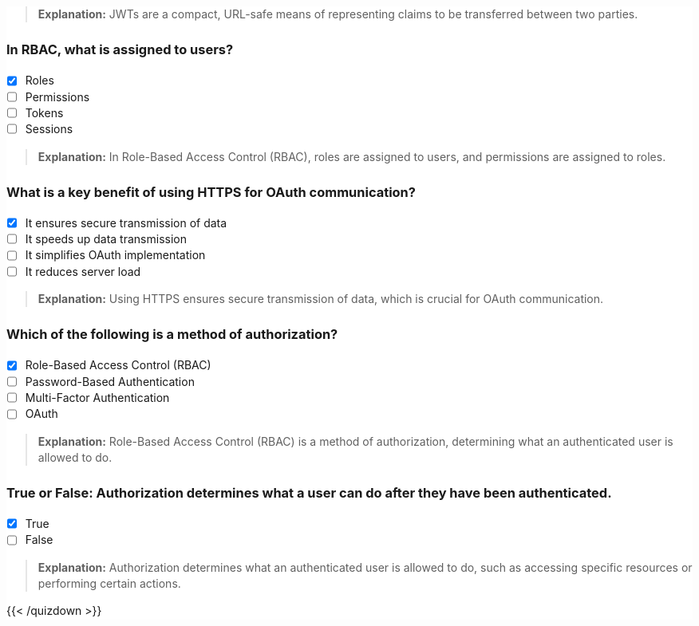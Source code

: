 > **Explanation:** JWTs are a compact, URL-safe means of representing claims to be transferred between two parties.

### In RBAC, what is assigned to users?

- [x] Roles
- [ ] Permissions
- [ ] Tokens
- [ ] Sessions

> **Explanation:** In Role-Based Access Control (RBAC), roles are assigned to users, and permissions are assigned to roles.

### What is a key benefit of using HTTPS for OAuth communication?

- [x] It ensures secure transmission of data
- [ ] It speeds up data transmission
- [ ] It simplifies OAuth implementation
- [ ] It reduces server load

> **Explanation:** Using HTTPS ensures secure transmission of data, which is crucial for OAuth communication.

### Which of the following is a method of authorization?

- [x] Role-Based Access Control (RBAC)
- [ ] Password-Based Authentication
- [ ] Multi-Factor Authentication
- [ ] OAuth

> **Explanation:** Role-Based Access Control (RBAC) is a method of authorization, determining what an authenticated user is allowed to do.

### True or False: Authorization determines what a user can do after they have been authenticated.

- [x] True
- [ ] False

> **Explanation:** Authorization determines what an authenticated user is allowed to do, such as accessing specific resources or performing certain actions.

{{< /quizdown >}}


